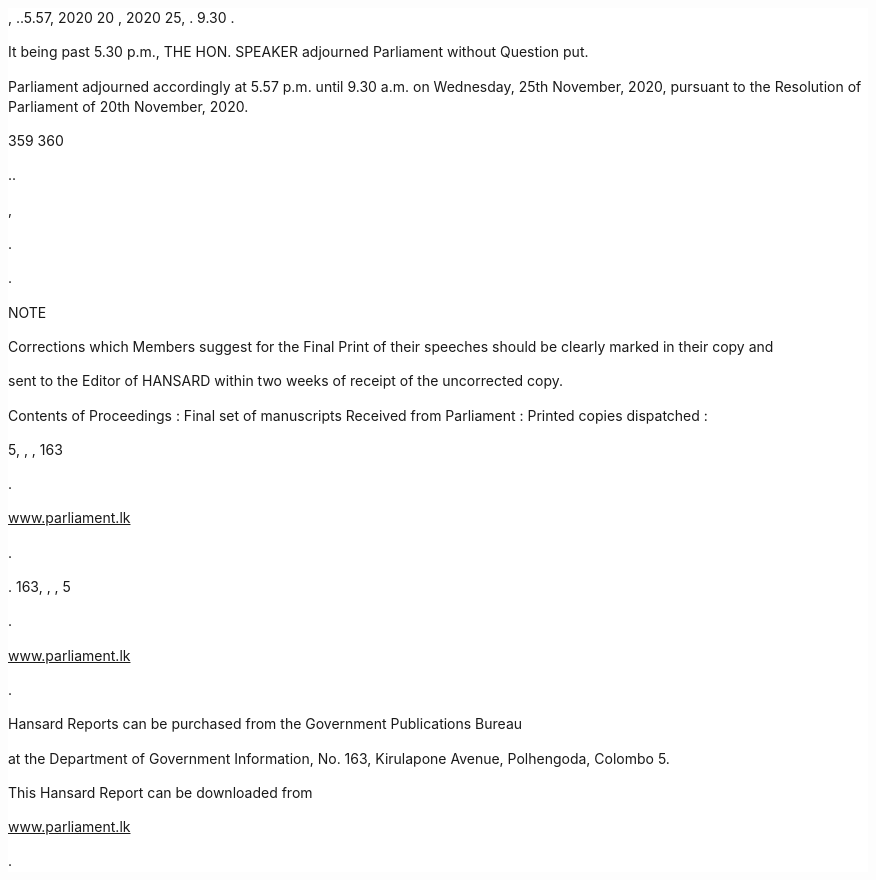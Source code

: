 , ..5.57, 2020 20 , 2020 25, . 9.30 .

It being past 5.30 p.m., THE HON. SPEAKER adjourned Parliament without Question put.

Parliament adjourned accordingly at 5.57 p.m. until 9.30 a.m. on Wednesday, 25th November, 2020, pursuant to the Resolution of Parliament of 20th November, 2020.

359 360

..

,

.

.

NOTE

Corrections which Members suggest for the Final Print of their speeches should be clearly marked in their copy and

sent to the Editor of HANSARD within two weeks of receipt of the uncorrected copy.

Contents of Proceedings : Final set of manuscripts Received from Parliament : Printed copies dispatched :

5, , , 163

.

www.parliament.lk

.

. 163, , , 5

.

www.parliament.lk

.

Hansard Reports can be purchased from the Government Publications Bureau

at the Department of Government Information, No. 163, Kirulapone Avenue, Polhengoda, Colombo 5.

This Hansard Report can be downloaded from

www.parliament.lk

.